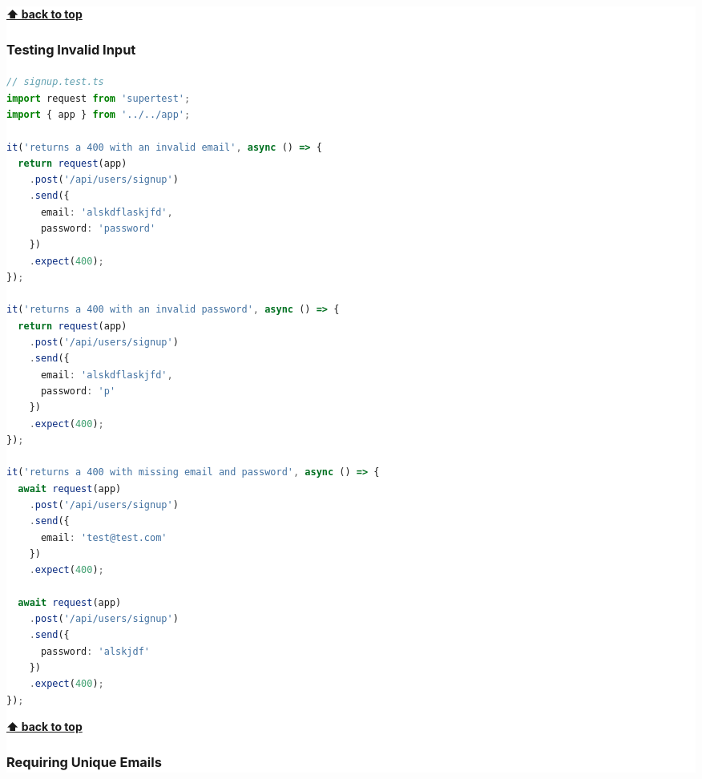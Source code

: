 **[⬆ back to top](https://github.com/chesterheng/microservices-node-react/blob/master/section-10.md#table-of-contents)**

### Testing Invalid Input

```ts
// signup.test.ts
import request from 'supertest';
import { app } from '../../app';

it('returns a 400 with an invalid email', async () => {
  return request(app)
    .post('/api/users/signup')
    .send({
      email: 'alskdflaskjfd',
      password: 'password'
    })
    .expect(400);
});

it('returns a 400 with an invalid password', async () => {
  return request(app)
    .post('/api/users/signup')
    .send({
      email: 'alskdflaskjfd',
      password: 'p'
    })
    .expect(400);
});

it('returns a 400 with missing email and password', async () => {
  await request(app)
    .post('/api/users/signup')
    .send({
      email: 'test@test.com'
    })
    .expect(400);

  await request(app)
    .post('/api/users/signup')
    .send({
      password: 'alskjdf'
    })
    .expect(400);
});
```

**[⬆ back to top](https://github.com/chesterheng/microservices-node-react/blob/master/section-10.md#table-of-contents)**

### Requiring Unique Emails
